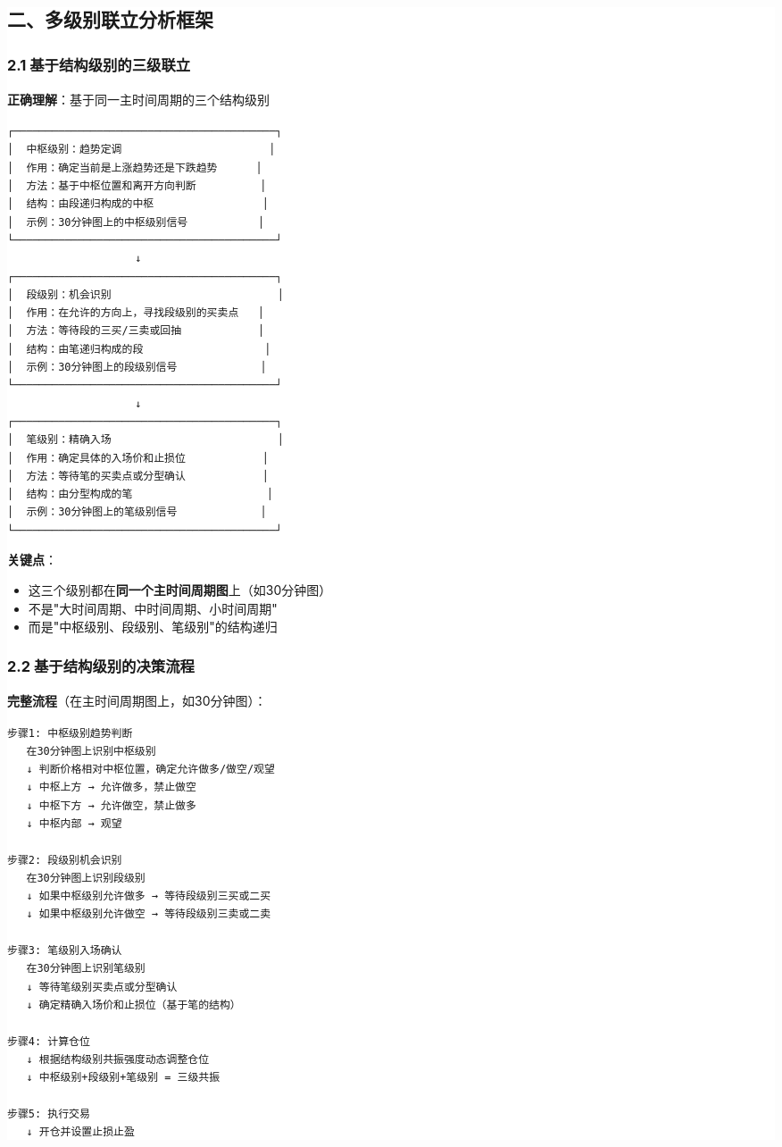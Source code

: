 
## 二、多级别联立分析框架

### 2.1 基于结构级别的三级联立

**正确理解**：基于同一主时间周期的三个结构级别

```
┌─────────────────────────────────────────┐
│  中枢级别：趋势定调                       │
│  作用：确定当前是上涨趋势还是下跌趋势      │
│  方法：基于中枢位置和离开方向判断          │
│  结构：由段递归构成的中枢                 │
│  示例：30分钟图上的中枢级别信号           │
└─────────────────────────────────────────┘
                    ↓
┌─────────────────────────────────────────┐
│  段级别：机会识别                          │
│  作用：在允许的方向上，寻找段级别的买卖点   │
│  方法：等待段的三买/三卖或回抽            │
│  结构：由笔递归构成的段                   │
│  示例：30分钟图上的段级别信号             │
└─────────────────────────────────────────┘
                    ↓
┌─────────────────────────────────────────┐
│  笔级别：精确入场                          │
│  作用：确定具体的入场价和止损位            │
│  方法：等待笔的买卖点或分型确认            │
│  结构：由分型构成的笔                     │
│  示例：30分钟图上的笔级别信号             │
└─────────────────────────────────────────┘
```

**关键点**：
- 这三个级别都在**同一个主时间周期图**上（如30分钟图）
- 不是"大时间周期、中时间周期、小时间周期"
- 而是"中枢级别、段级别、笔级别"的结构递归

### 2.2 基于结构级别的决策流程

**完整流程**（在主时间周期图上，如30分钟图）：
```
步骤1: 中枢级别趋势判断
   在30分钟图上识别中枢级别
   ↓ 判断价格相对中枢位置，确定允许做多/做空/观望
   ↓ 中枢上方 → 允许做多，禁止做空
   ↓ 中枢下方 → 允许做空，禁止做多
   ↓ 中枢内部 → 观望
   
步骤2: 段级别机会识别
   在30分钟图上识别段级别
   ↓ 如果中枢级别允许做多 → 等待段级别三买或二买
   ↓ 如果中枢级别允许做空 → 等待段级别三卖或二卖
   
步骤3: 笔级别入场确认
   在30分钟图上识别笔级别
   ↓ 等待笔级别买卖点或分型确认
   ↓ 确定精确入场价和止损位（基于笔的结构）
   
步骤4: 计算仓位
   ↓ 根据结构级别共振强度动态调整仓位
   ↓ 中枢级别+段级别+笔级别 = 三级共振
   
步骤5: 执行交易
   ↓ 开仓并设置止损止盈
```
